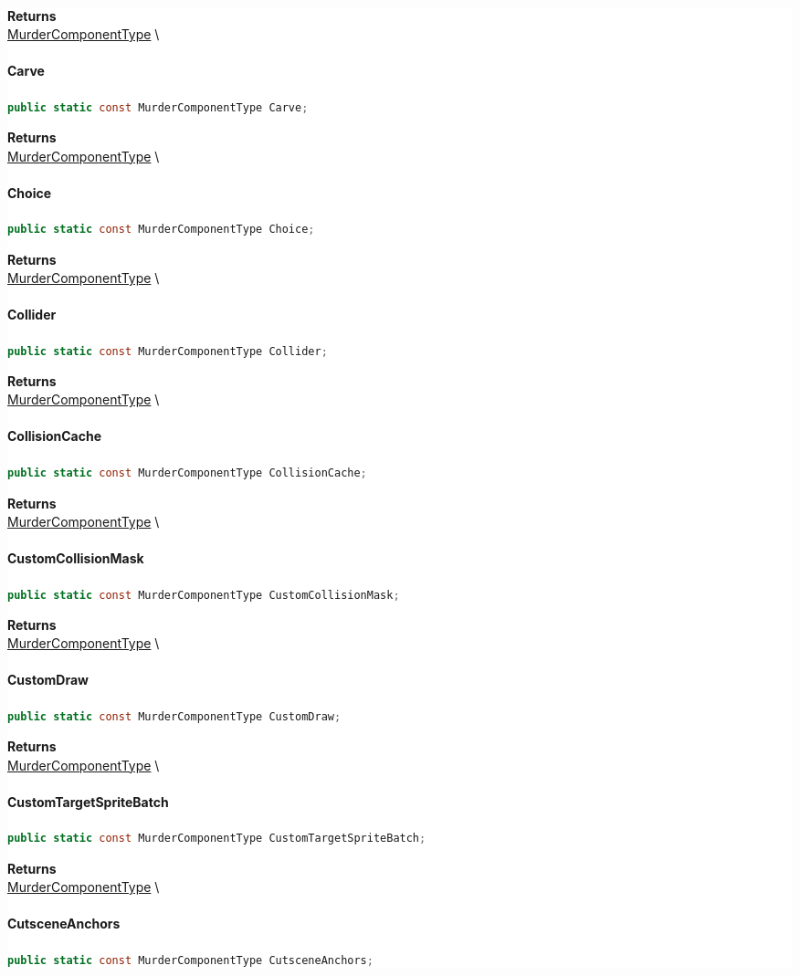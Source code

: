 **Returns** \
[MurderComponentType](../..//Bang/Entities/MurderComponentType.html) \
#### Carve
```csharp
public static const MurderComponentType Carve;
```

**Returns** \
[MurderComponentType](../..//Bang/Entities/MurderComponentType.html) \
#### Choice
```csharp
public static const MurderComponentType Choice;
```

**Returns** \
[MurderComponentType](../..//Bang/Entities/MurderComponentType.html) \
#### Collider
```csharp
public static const MurderComponentType Collider;
```

**Returns** \
[MurderComponentType](../..//Bang/Entities/MurderComponentType.html) \
#### CollisionCache
```csharp
public static const MurderComponentType CollisionCache;
```

**Returns** \
[MurderComponentType](../..//Bang/Entities/MurderComponentType.html) \
#### CustomCollisionMask
```csharp
public static const MurderComponentType CustomCollisionMask;
```

**Returns** \
[MurderComponentType](../..//Bang/Entities/MurderComponentType.html) \
#### CustomDraw
```csharp
public static const MurderComponentType CustomDraw;
```

**Returns** \
[MurderComponentType](../..//Bang/Entities/MurderComponentType.html) \
#### CustomTargetSpriteBatch
```csharp
public static const MurderComponentType CustomTargetSpriteBatch;
```

**Returns** \
[MurderComponentType](../..//Bang/Entities/MurderComponentType.html) \
#### CutsceneAnchors
```csharp
public static const MurderComponentType CutsceneAnchors;
```
